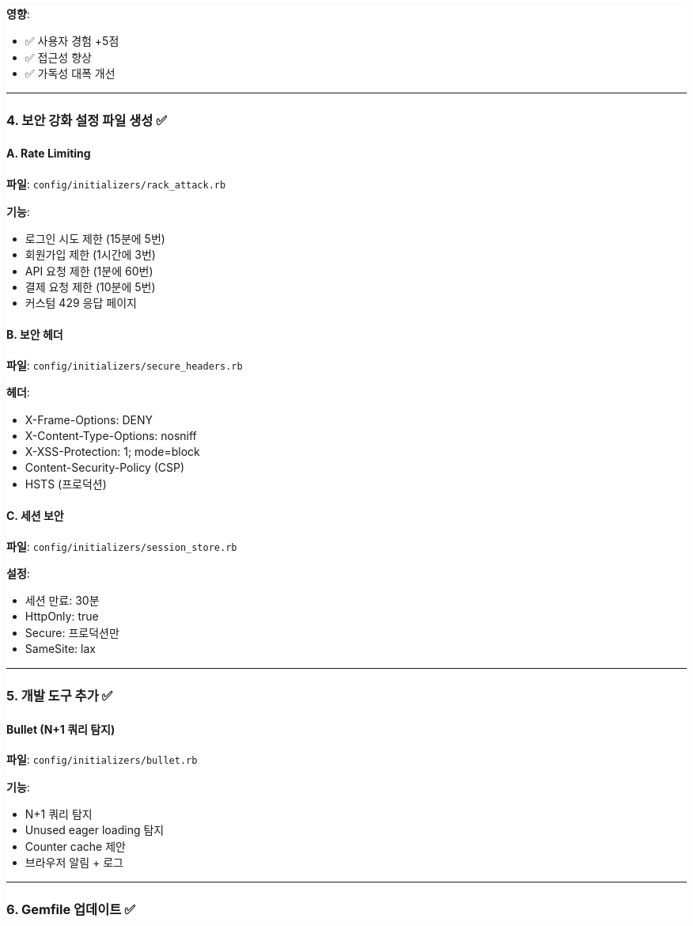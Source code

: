 **영향**:
- ✅ 사용자 경험 +5점
- ✅ 접근성 향상
- ✅ 가독성 대폭 개선

---

### 4. 보안 강화 설정 파일 생성 ✅

#### A. Rate Limiting
**파일**: `config/initializers/rack_attack.rb`

**기능**:
- 로그인 시도 제한 (15분에 5번)
- 회원가입 제한 (1시간에 3번)
- API 요청 제한 (1분에 60번)
- 결제 요청 제한 (10분에 5번)
- 커스텀 429 응답 페이지

#### B. 보안 헤더
**파일**: `config/initializers/secure_headers.rb`

**헤더**:
- X-Frame-Options: DENY
- X-Content-Type-Options: nosniff
- X-XSS-Protection: 1; mode=block
- Content-Security-Policy (CSP)
- HSTS (프로덕션)

#### C. 세션 보안
**파일**: `config/initializers/session_store.rb`

**설정**:
- 세션 만료: 30분
- HttpOnly: true
- Secure: 프로덕션만
- SameSite: lax

---

### 5. 개발 도구 추가 ✅

#### Bullet (N+1 쿼리 탐지)
**파일**: `config/initializers/bullet.rb`

**기능**:
- N+1 쿼리 탐지
- Unused eager loading 탐지
- Counter cache 제안
- 브라우저 알림 + 로그

---

### 6. Gemfile 업데이트 ✅
